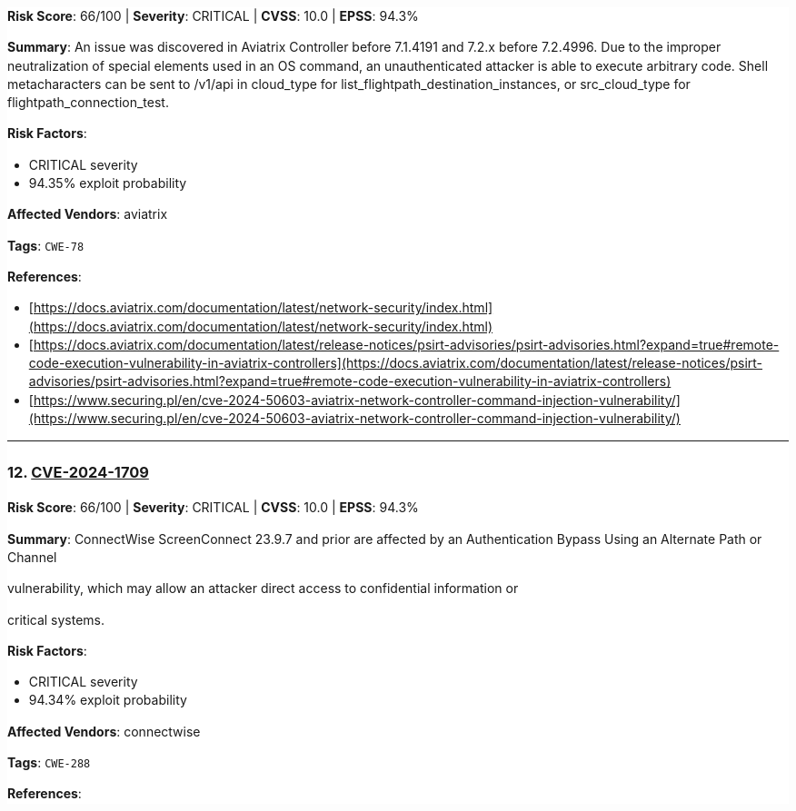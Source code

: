 **Risk Score**: 66/100 | 
**Severity**: CRITICAL | 
**CVSS**: 10.0 | 
**EPSS**: 94.3%

**Summary**: An issue was discovered in Aviatrix Controller before 7.1.4191 and 7.2.x before 7.2.4996. Due to the improper neutralization of special elements used in an OS command, an unauthenticated attacker is able to execute arbitrary code. Shell metacharacters can be sent to /v1/api in cloud_type for list_flightpath_destination_instances, or src_cloud_type for flightpath_connection_test.

**Risk Factors**:

- CRITICAL severity
- 94.35% exploit probability

**Affected Vendors**: aviatrix

**Tags**: `CWE-78`

**References**:

- [https://docs.aviatrix.com/documentation/latest/network-security/index.html](https://docs.aviatrix.com/documentation/latest/network-security/index.html)
- [https://docs.aviatrix.com/documentation/latest/release-notices/psirt-advisories/psirt-advisories.html?expand=true#remote-code-execution-vulnerability-in-aviatrix-controllers](https://docs.aviatrix.com/documentation/latest/release-notices/psirt-advisories/psirt-advisories.html?expand=true#remote-code-execution-vulnerability-in-aviatrix-controllers)
- [https://www.securing.pl/en/cve-2024-50603-aviatrix-network-controller-command-injection-vulnerability/](https://www.securing.pl/en/cve-2024-50603-aviatrix-network-controller-command-injection-vulnerability/)

---

### 12. [CVE-2024-1709](/api/vulns/CVE-2024-1709.json)

**Risk Score**: 66/100 | 
**Severity**: CRITICAL | 
**CVSS**: 10.0 | 
**EPSS**: 94.3%

**Summary**: ConnectWise ScreenConnect 23.9.7 and prior are affected by an Authentication Bypass Using an Alternate Path or Channel

 vulnerability, which may allow an attacker direct access to confidential information or 

critical systems.



**Risk Factors**:

- CRITICAL severity
- 94.34% exploit probability

**Affected Vendors**: connectwise

**Tags**: `CWE-288`

**References**:

